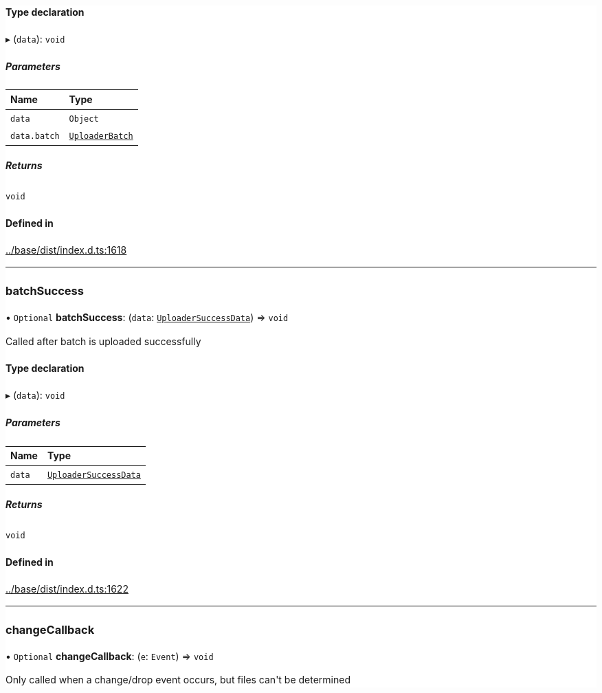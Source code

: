 #### Type declaration

▸ (`data`): `void`

##### Parameters

| Name | Type |
| :------ | :------ |
| `data` | `Object` |
| `data.batch` | [`UploaderBatch`](UploaderBatch.md) |

##### Returns

`void`

#### Defined in

[../base/dist/index.d.ts:1618](https://github.com/serenity-is/serenity/blob/master/packages/base/dist/index.d.ts#L1618)

___

### batchSuccess

• `Optional` **batchSuccess**: (`data`: [`UploaderSuccessData`](UploaderSuccessData.md)) => `void`

Called after batch is uploaded successfully

#### Type declaration

▸ (`data`): `void`

##### Parameters

| Name | Type |
| :------ | :------ |
| `data` | [`UploaderSuccessData`](UploaderSuccessData.md) |

##### Returns

`void`

#### Defined in

[../base/dist/index.d.ts:1622](https://github.com/serenity-is/serenity/blob/master/packages/base/dist/index.d.ts#L1622)

___

### changeCallback

• `Optional` **changeCallback**: (`e`: `Event`) => `void`

Only called when a change/drop event occurs, but files can't be determined
